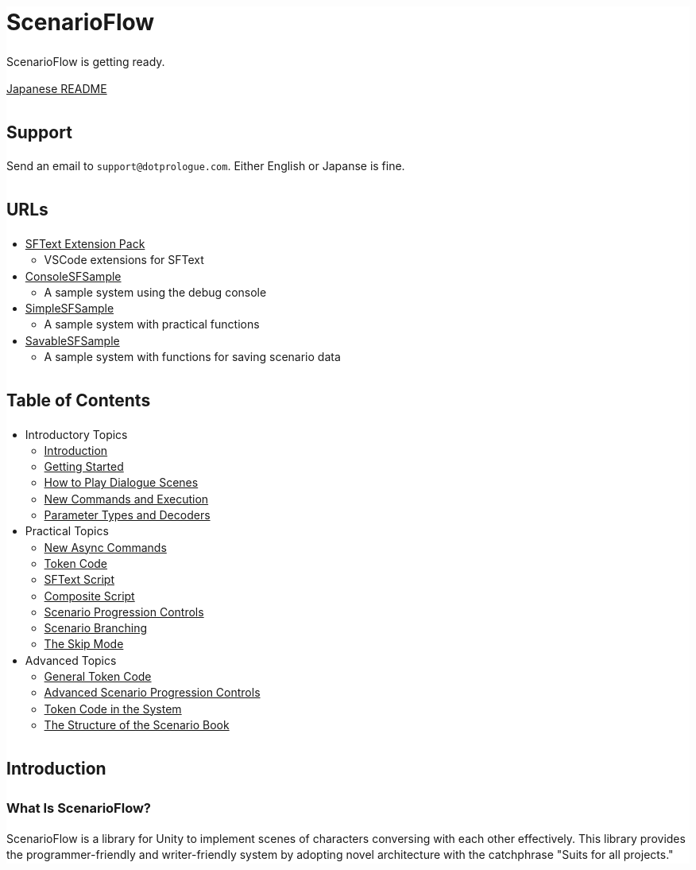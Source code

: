 # ScenarioFlow

ScenarioFlow is getting ready.

[Japanese README](./README_JP.md)

## Support

Send an email to `support@dotprologue.com`. Either English or Japanse is fine.


## URLs

+ [SFText Extension Pack](https://marketplace.visualstudio.com/items?itemName=dotprologue.sftext-extension-pack)
    + VSCode extensions for SFText 
+ [ConsoleSFSample](https://github.com/dotprologue/ConsoleSFSample.git)
    + A sample system using the debug console
+ [SimpleSFSample](https://github.com/dotprologue/SimpleSFSample.git)
    + A sample system with practical functions
+ [SavableSFSample](https://github.com/dotprologue/SavableSFSample.git)
    + A sample system with functions for saving scenario data

## Table of Contents

+ Introductory Topics
    + [Introduction](#introduction)
    + [Getting Started](#getting-started)
    + [How to Play Dialogue Scenes](#hoe-to-play-dialogue-scenes)
    + [New Commands and Execution](#new-commands-and-execution)
    + [Parameter Types and Decoders](#prameter-types-and-decoders)
+ Practical Topics
    + [New Async Commands](#new-async-commands)
    + [Token Code](#token-code)
    + [SFText Script](#sftext-script)
    + [Composite Script](#composite-script)
    + [Scenario Progression Controls](#scenario-progression-controls)
    + [Scenario Branching](#scenario-branching)
    + [The Skip Mode](#the-skip-mode)
+ Advanced Topics
    + [General Token Code](#general-token-code)
    + [Advanced Scenario Progression Controls](#advanced-scenario-progression-controls)
    + [Token Code in the System](#token-code-in-the-system)
    + [The Structure of the Scenario Book](#the-structure-of-the-scenario-book)
## Introduction

### What Is ScenarioFlow?

ScenarioFlow is a library for Unity to implement scenes of characters conversing with each other effectively. This library provides the programmer-friendly and writer-friendly system by adopting novel architecture with the catchphrase "Suits for all projects."
